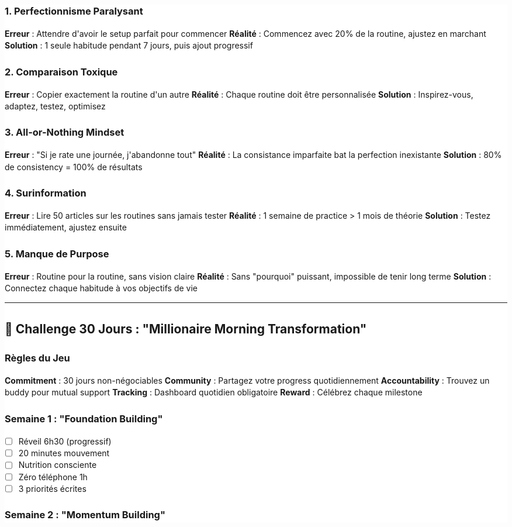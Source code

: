 ### 1. Perfectionnisme Paralysant

**Erreur** : Attendre d'avoir le setup parfait pour commencer
**Réalité** : Commencez avec 20% de la routine, ajustez en marchant
**Solution** : 1 seule habitude pendant 7 jours, puis ajout progressif

### 2. Comparaison Toxique

**Erreur** : Copier exactement la routine d'un autre
**Réalité** : Chaque routine doit être personnalisée
**Solution** : Inspirez-vous, adaptez, testez, optimisez

### 3. All-or-Nothing Mindset

**Erreur** : "Si je rate une journée, j'abandonne tout"
**Réalité** : La consistance imparfaite bat la perfection inexistante
**Solution** : 80% de consistency = 100% de résultats

### 4. Surinformation

**Erreur** : Lire 50 articles sur les routines sans jamais tester
**Réalité** : 1 semaine de practice > 1 mois de théorie
**Solution** : Testez immédiatement, ajustez ensuite

### 5. Manque de Purpose

**Erreur** : Routine pour la routine, sans vision claire
**Réalité** : Sans "pourquoi" puissant, impossible de tenir long terme
**Solution** : Connectez chaque habitude à vos objectifs de vie

---

## 🚀 Challenge 30 Jours : "Millionaire Morning Transformation"

### Règles du Jeu

**Commitment** : 30 jours non-négociables
**Community** : Partagez votre progress quotidiennement
**Accountability** : Trouvez un buddy pour mutual support
**Tracking** : Dashboard quotidien obligatoire
**Reward** : Célébrez chaque milestone

### Semaine 1 : "Foundation Building"

- [ ] Réveil 6h30 (progressif)
- [ ] 20 minutes mouvement
- [ ] Nutrition consciente
- [ ] Zéro téléphone 1h
- [ ] 3 priorités écrites

### Semaine 2 : "Momentum Building"
